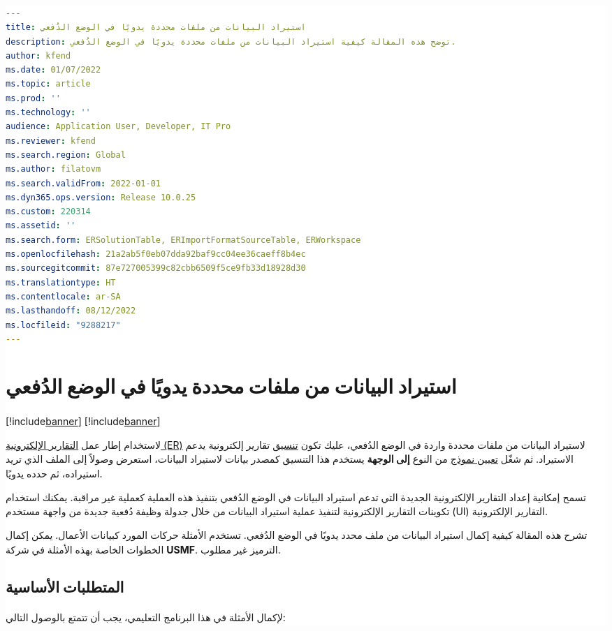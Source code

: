```yaml
---
title: استيراد البيانات من ملفات محددة يدويًا في الوضع الدُفعي
description: توضح هذه المقالة كيفية استيراد البيانات من ملفات محددة يدويًا في الوضع الدُفعي.
author: kfend
ms.date: 01/07/2022
ms.topic: article
ms.prod: ''
ms.technology: ''
audience: Application User, Developer, IT Pro
ms.reviewer: kfend
ms.search.region: Global
ms.author: filatovm
ms.search.validFrom: 2022-01-01
ms.dyn365.ops.version: Release 10.0.25
ms.custom: 220314
ms.assetid: ''
ms.search.form: ERSolutionTable, ERImportFormatSourceTable, ERWorkspace
ms.openlocfilehash: 21a2ab5f0eb07dda92baf9cc04ee36caeff8b4ec
ms.sourcegitcommit: 87e727005399c82cbb6509f5ce9fb33d18928d30
ms.translationtype: HT
ms.contentlocale: ar-SA
ms.lasthandoff: 08/12/2022
ms.locfileid: "9288217"
---
```

# <a name="import-data-from-manually-selected-files-in-batch-mode"></a>استيراد البيانات من ملفات محددة يدويًا في الوضع الدُفعي

[!include[banner](../includes/banner.md)]
[!include[banner](../includes/preview-banner.md)]

لاستخدام إطار عمل [التقارير الإلكترونية (ER)](general-electronic-reporting.md) لاستيراد البيانات من ملفات محددة واردة في الوضع الدُفعي، عليك تكون [تنسيق](er-overview-components.md#format-component) تقارير إلكترونية يدعم الاستيراد. ثم شغّل [تعيين نموذج](er-overview-components.md#model-mapping-component) من النوع **إلى الوجهة** يستخدم هذا التنسيق كمصدر بيانات لاستيراد البيانات، استعرض وصولاً إلى الملف الذي تريد استيراده، ثم حدده يدويًا. 

تسمح إمكانية إعداد التقارير الإلكترونية الجديدة التي تدعم استيراد البيانات في الوضع الدُفعي بتنفيذ هذه العملية كعملية غير مراقبة. يمكنك استخدام تكوينات التقارير الإلكترونية لتنفيذ عملية استيراد البيانات من خلال جدولة وظيفة دُفعية جديدة من واجهة مستخدم (UI) التقارير الإلكترونية.

تشرح هذه المقالة كيفية إكمال استيراد البيانات من ملف محدد يدويًا في الوضع الدُفعي. تستخدم الأمثلة حركات المورد كبيانات الأعمال. يمكن إكمال الخطوات الخاصة بهذه الأمثلة في شركة **USMF**. الترميز غير مطلوب.

## <a name="prerequisites"></a>المتطلبات الأساسية

لإكمال الأمثلة في هذا البرنامج التعليمي، يجب أن تتمتع بالوصول التالي:
